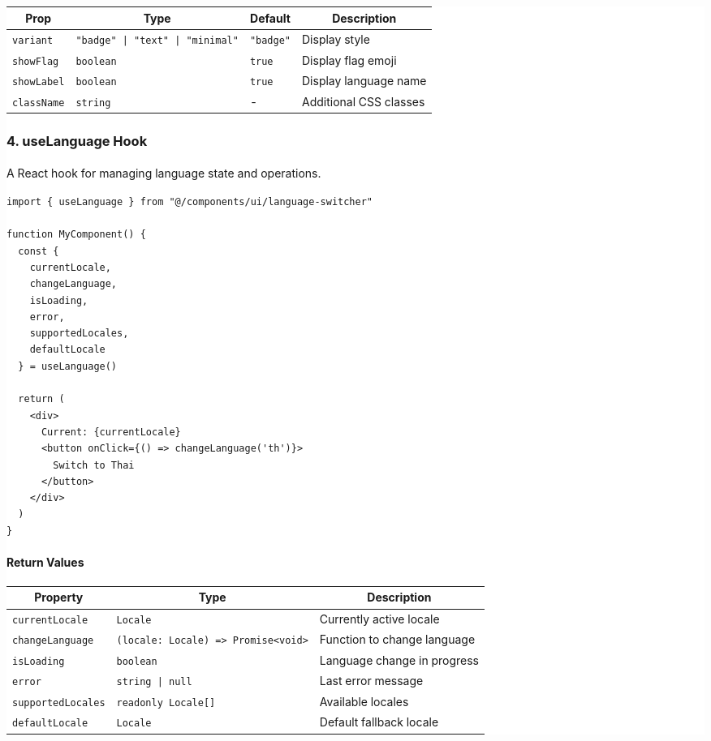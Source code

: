 | Prop | Type | Default | Description |
|------|------|---------|-------------|
| `variant` | `"badge" \| "text" \| "minimal"` | `"badge"` | Display style |
| `showFlag` | `boolean` | `true` | Display flag emoji |
| `showLabel` | `boolean` | `true` | Display language name |
| `className` | `string` | - | Additional CSS classes |

### 4. useLanguage Hook

A React hook for managing language state and operations.

```tsx
import { useLanguage } from "@/components/ui/language-switcher"

function MyComponent() {
  const {
    currentLocale,
    changeLanguage,
    isLoading,
    error,
    supportedLocales,
    defaultLocale
  } = useLanguage()

  return (
    <div>
      Current: {currentLocale}
      <button onClick={() => changeLanguage('th')}>
        Switch to Thai
      </button>
    </div>
  )
}
```

#### Return Values

| Property | Type | Description |
|----------|------|-------------|
| `currentLocale` | `Locale` | Currently active locale |
| `changeLanguage` | `(locale: Locale) => Promise<void>` | Function to change language |
| `isLoading` | `boolean` | Language change in progress |
| `error` | `string \| null` | Last error message |
| `supportedLocales` | `readonly Locale[]` | Available locales |
| `defaultLocale` | `Locale` | Default fallback locale |
